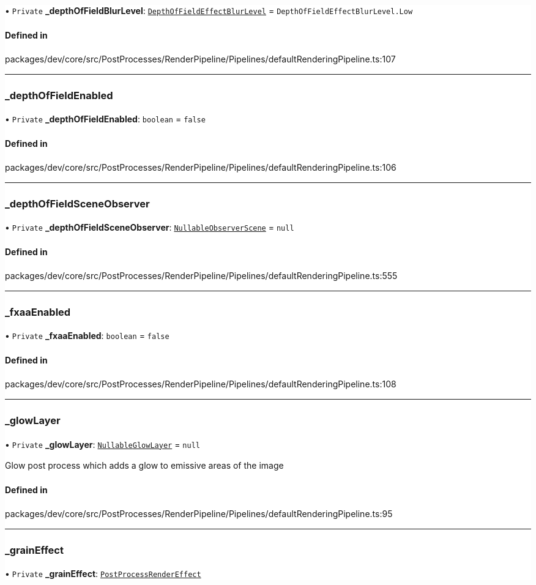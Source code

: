 • `Private` **\_depthOfFieldBlurLevel**: [`DepthOfFieldEffectBlurLevel`](../enums/DepthOfFieldEffectBlurLevel.md) = `DepthOfFieldEffectBlurLevel.Low`

#### Defined in

packages/dev/core/src/PostProcesses/RenderPipeline/Pipelines/defaultRenderingPipeline.ts:107

___

### \_depthOfFieldEnabled

• `Private` **\_depthOfFieldEnabled**: `boolean` = `false`

#### Defined in

packages/dev/core/src/PostProcesses/RenderPipeline/Pipelines/defaultRenderingPipeline.ts:106

___

### \_depthOfFieldSceneObserver

• `Private` **\_depthOfFieldSceneObserver**: [`Nullable`](../modules.md#nullable)[`Observer`](Observer.md)[`Scene`](Scene.md) = `null`

#### Defined in

packages/dev/core/src/PostProcesses/RenderPipeline/Pipelines/defaultRenderingPipeline.ts:555

___

### \_fxaaEnabled

• `Private` **\_fxaaEnabled**: `boolean` = `false`

#### Defined in

packages/dev/core/src/PostProcesses/RenderPipeline/Pipelines/defaultRenderingPipeline.ts:108

___

### \_glowLayer

• `Private` **\_glowLayer**: [`Nullable`](../modules.md#nullable)[`GlowLayer`](GlowLayer.md) = `null`

Glow post process which adds a glow to emissive areas of the image

#### Defined in

packages/dev/core/src/PostProcesses/RenderPipeline/Pipelines/defaultRenderingPipeline.ts:95

___

### \_grainEffect

• `Private` **\_grainEffect**: [`PostProcessRenderEffect`](PostProcessRenderEffect.md)
